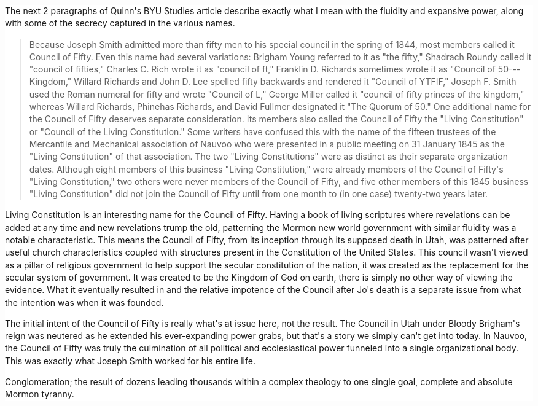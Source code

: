 The next 2 paragraphs of Quinn's BYU Studies article describe exactly
what I mean with the fluidity and expansive power, along with some of
the secrecy captured in the various names.

> Because Joseph Smith admitted more than fifty men to his special
> council in the spring of 1844, most members called it Council of
> Fifty. Even this name had several variations: Brigham Young referred
> to it as "the fifty," Shadrach Roundy called it "council of fifties,"
> Charles C. Rich wrote it as "council of ft," Franklin D. Richards
> sometimes wrote it as "Council of 50---Kingdom," Willard Richards and
> John D. Lee spelled fifty backwards and rendered it "Council of
> YTFIF," Joseph F. Smith used the Roman numeral for fifty and wrote
> "Council of L," George Miller called it "council of fifty princes of
> the kingdom," whereas Willard Richards, Phinehas Richards, and David
> Fullmer designated it "The Quorum of 50." One additional name for the
> Council of Fifty deserves separate consideration. Its members also
> called the Council of Fifty the "Living Constitution" or "Council of
> the Living Constitution." Some writers have confused this with the
> name of the fifteen trustees of the Mercantile and Mechanical
> association of Nauvoo who were presented in a public meeting on 31
> January 1845 as the "Living Constitution" of that association. The two
> "Living Constitutions" were as distinct as their separate organization
> dates. Although eight members of this business "Living Constitution,"
> were already members of the Council of Fifty's "Living Constitution,"
> two others were never members of the Council of Fifty, and five other
> members of this 1845 business "Living Constitution" did not join the
> Council of Fifty until from one month to (in one case) twenty-two
> years later.

Living Constitution is an interesting name for the Council of Fifty.
Having a book of living scriptures where revelations can be added at any
time and new revelations trump the old, patterning the Mormon new world
government with similar fluidity was a notable characteristic. This
means the Council of Fifty, from its inception through its supposed
death in Utah, was patterned after useful church characteristics coupled
with structures present in the Constitution of the United States. This
council wasn't viewed as a pillar of religious government to help
support the secular constitution of the nation, it was created as the
replacement for the secular system of government. It was created to be
the Kingdom of God on earth, there is simply no other way of viewing the
evidence. What it eventually resulted in and the relative impotence of
the Council after Jo's death is a separate issue from what the intention
was when it was founded.

The initial intent of the Council of Fifty is really what's at issue
here, not the result. The Council in Utah under Bloody Brigham's reign
was neutered as he extended his ever-expanding power grabs, but that's a
story we simply can't get into today. In Nauvoo, the Council of Fifty
was truly the culmination of all political and ecclesiastical power
funneled into a single organizational body. This was exactly what Joseph
Smith worked for his entire life.

Conglomeration; the result of dozens leading thousands within a complex
theology to one single goal, complete and absolute Mormon tyranny.
